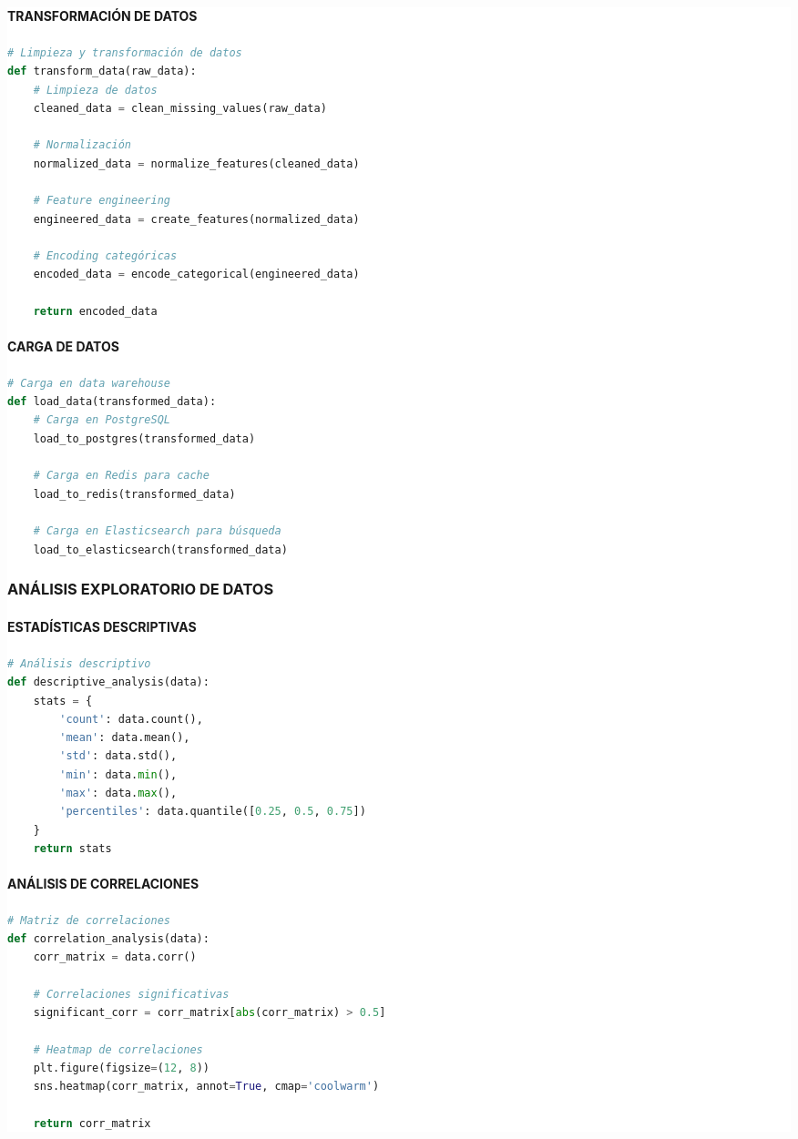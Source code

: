 #### **TRANSFORMACIÓN DE DATOS**
```python
# Limpieza y transformación de datos
def transform_data(raw_data):
    # Limpieza de datos
    cleaned_data = clean_missing_values(raw_data)
    
    # Normalización
    normalized_data = normalize_features(cleaned_data)
    
    # Feature engineering
    engineered_data = create_features(normalized_data)
    
    # Encoding categóricas
    encoded_data = encode_categorical(engineered_data)
    
    return encoded_data
```

#### **CARGA DE DATOS**
```python
# Carga en data warehouse
def load_data(transformed_data):
    # Carga en PostgreSQL
    load_to_postgres(transformed_data)
    
    # Carga en Redis para cache
    load_to_redis(transformed_data)
    
    # Carga en Elasticsearch para búsqueda
    load_to_elasticsearch(transformed_data)
```

### **ANÁLISIS EXPLORATORIO DE DATOS**

#### **ESTADÍSTICAS DESCRIPTIVAS**
```python
# Análisis descriptivo
def descriptive_analysis(data):
    stats = {
        'count': data.count(),
        'mean': data.mean(),
        'std': data.std(),
        'min': data.min(),
        'max': data.max(),
        'percentiles': data.quantile([0.25, 0.5, 0.75])
    }
    return stats
```

#### **ANÁLISIS DE CORRELACIONES**
```python
# Matriz de correlaciones
def correlation_analysis(data):
    corr_matrix = data.corr()
    
    # Correlaciones significativas
    significant_corr = corr_matrix[abs(corr_matrix) > 0.5]
    
    # Heatmap de correlaciones
    plt.figure(figsize=(12, 8))
    sns.heatmap(corr_matrix, annot=True, cmap='coolwarm')
    
    return corr_matrix
```